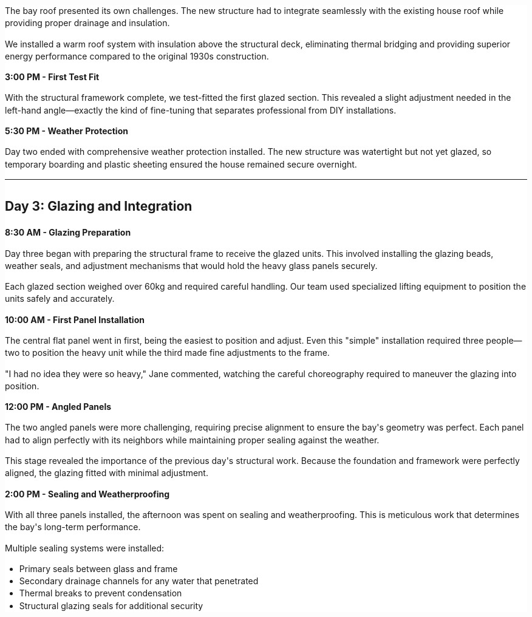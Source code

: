 The bay roof presented its own challenges. The new structure had to integrate seamlessly with the existing house roof while providing proper drainage and insulation.

We installed a warm roof system with insulation above the structural deck, eliminating thermal bridging and providing superior energy performance compared to the original 1930s construction.

**3:00 PM - First Test Fit**

With the structural framework complete, we test-fitted the first glazed section. This revealed a slight adjustment needed in the left-hand angle—exactly the kind of fine-tuning that separates professional from DIY installations.

**5:30 PM - Weather Protection**

Day two ended with comprehensive weather protection installed. The new structure was watertight but not yet glazed, so temporary boarding and plastic sheeting ensured the house remained secure overnight.

---

## Day 3: Glazing and Integration

**8:30 AM - Glazing Preparation**

Day three began with preparing the structural frame to receive the glazed units. This involved installing the glazing beads, weather seals, and adjustment mechanisms that would hold the heavy glass panels securely.

Each glazed section weighed over 60kg and required careful handling. Our team used specialized lifting equipment to position the units safely and accurately.

**10:00 AM - First Panel Installation**

The central flat panel went in first, being the easiest to position and adjust. Even this "simple" installation required three people—two to position the heavy unit while the third made fine adjustments to the frame.

"I had no idea they were so heavy," Jane commented, watching the careful choreography required to maneuver the glazing into position.

**12:00 PM - Angled Panels**

The two angled panels were more challenging, requiring precise alignment to ensure the bay's geometry was perfect. Each panel had to align perfectly with its neighbors while maintaining proper sealing against the weather.

This stage revealed the importance of the previous day's structural work. Because the foundation and framework were perfectly aligned, the glazing fitted with minimal adjustment.

**2:00 PM - Sealing and Weatherproofing**

With all three panels installed, the afternoon was spent on sealing and weatherproofing. This is meticulous work that determines the bay's long-term performance.

Multiple sealing systems were installed:
- Primary seals between glass and frame
- Secondary drainage channels for any water that penetrated
- Thermal breaks to prevent condensation
- Structural glazing seals for additional security
